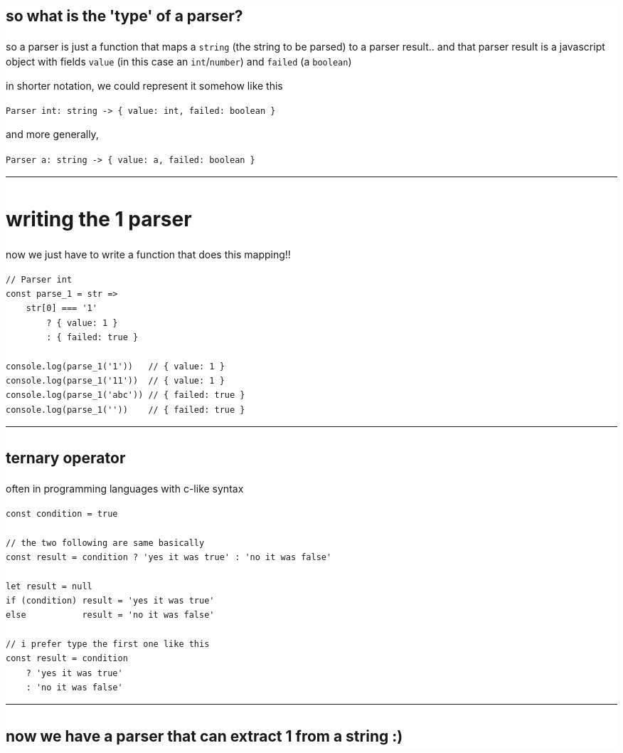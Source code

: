 ## so what is the 'type' of a parser?

so a parser is just a function that maps a `string` (the string to be parsed) to a parser result.. and that parser result is a javascript object with fields `value` (in this case an `int`/`number`) and `failed` (a `boolean`)

in shorter notation, we could represent it somehow like this

```
Parser int: string -> { value: int, failed: boolean }
```

and more generally,

```
Parser a: string -> { value: a, failed: boolean }
```

-----

# writing the 1 parser

now we just have to write a function that does this mapping!!

```
// Parser int
const parse_1 = str =>
	str[0] === '1'
		? { value: 1 }
		: { failed: true }

console.log(parse_1('1'))   // { value: 1 }
console.log(parse_1('11'))  // { value: 1 }
console.log(parse_1('abc')) // { failed: true }
console.log(parse_1(''))    // { failed: true }
```
-----
## ternary operator

often in programming languages with c-like syntax

```
const condition = true

// the two following are same basically
const result = condition ? 'yes it was true' : 'no it was false'

let result = null
if (condition) result = 'yes it was true'
else           result = 'no it was false'

// i prefer type the first one like this
const result = condition
	? 'yes it was true'
	: 'no it was false'
```
-----
## now we have a parser that can extract 1 from a string :)
